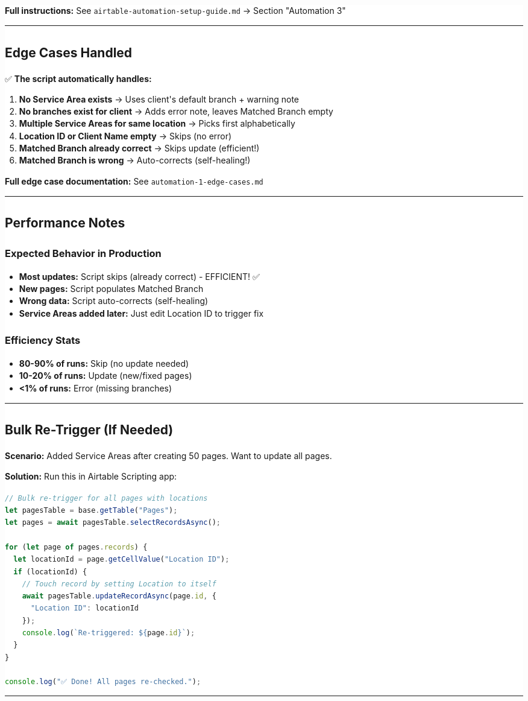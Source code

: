 **Full instructions:** See `airtable-automation-setup-guide.md` → Section "Automation 3"

---

## Edge Cases Handled

✅ **The script automatically handles:**

1. **No Service Area exists** → Uses client's default branch + warning note
2. **No branches exist for client** → Adds error note, leaves Matched Branch empty
3. **Multiple Service Areas for same location** → Picks first alphabetically
4. **Location ID or Client Name empty** → Skips (no error)
5. **Matched Branch already correct** → Skips update (efficient!)
6. **Matched Branch is wrong** → Auto-corrects (self-healing!)

**Full edge case documentation:** See `automation-1-edge-cases.md`

---

## Performance Notes

### Expected Behavior in Production

- **Most updates:** Script skips (already correct) - EFFICIENT! ✅
- **New pages:** Script populates Matched Branch
- **Wrong data:** Script auto-corrects (self-healing)
- **Service Areas added later:** Just edit Location ID to trigger fix

### Efficiency Stats

- **80-90% of runs:** Skip (no update needed)
- **10-20% of runs:** Update (new/fixed pages)
- **<1% of runs:** Error (missing branches)

---

## Bulk Re-Trigger (If Needed)

**Scenario:** Added Service Areas after creating 50 pages. Want to update all pages.

**Solution:** Run this in Airtable Scripting app:

```javascript
// Bulk re-trigger for all pages with locations
let pagesTable = base.getTable("Pages");
let pages = await pagesTable.selectRecordsAsync();

for (let page of pages.records) {
  let locationId = page.getCellValue("Location ID");
  if (locationId) {
    // Touch record by setting Location to itself
    await pagesTable.updateRecordAsync(page.id, {
      "Location ID": locationId
    });
    console.log(`Re-triggered: ${page.id}`);
  }
}

console.log("✅ Done! All pages re-checked.");
```

---